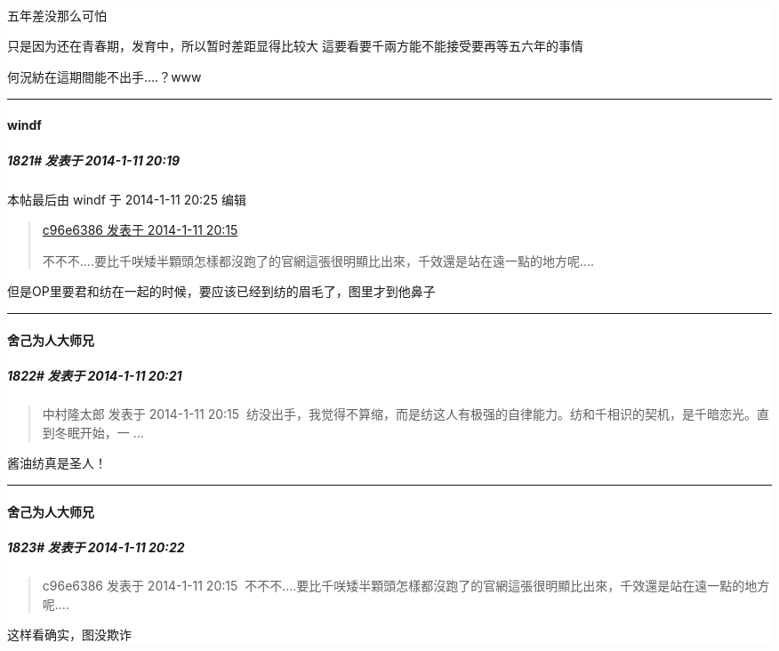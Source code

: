 五年差没那么可怕


只是因为还在青春期，发育中，所以暂时差距显得比较大</blockquote>
這要看要千兩方能不能接受要再等五六年的事情

何況紡在這期間能不出手....？www







-----

####  windf  
##### 1821#       发表于 2014-1-11 20:19



 本帖最后由 windf 于 2014-1-11 20:25 编辑 
<blockquote><a href="httphttps://bbs.saraba1st.com/2b/forum.php?mod=redirect&amp;goto=findpost&amp;pid=24177787&amp;ptid=927657" target="_blank">c96e6386 发表于 2014-1-11 20:15</a>

不不不....要比千咲矮半顆頭怎樣都沒跑了的官網這張很明顯比出來，千效還是站在遠一點的地方呢....</blockquote>
但是OP里要君和纺在一起的时候，要应该已经到纺的眉毛了，图里才到他鼻子







-----

####  舍己为人大师兄  
##### 1822#       发表于 2014-1-11 20:21



<blockquote>中村隆太郎 发表于 2014-1-11 20:15  纺没出手，我觉得不算缩，而是纺这人有极强的自律能力。纺和千相识的契机，是千暗恋光。直到冬眠开始，一 ...</blockquote>
酱油纺真是圣人！







-----

####  舍己为人大师兄  
##### 1823#       发表于 2014-1-11 20:22



<blockquote>c96e6386 发表于 2014-1-11 20:15  不不不....要比千咲矮半顆頭怎樣都沒跑了的官網這張很明顯比出來，千效還是站在遠一點的地方呢....   </blockquote>
这样看确实，图没欺诈






